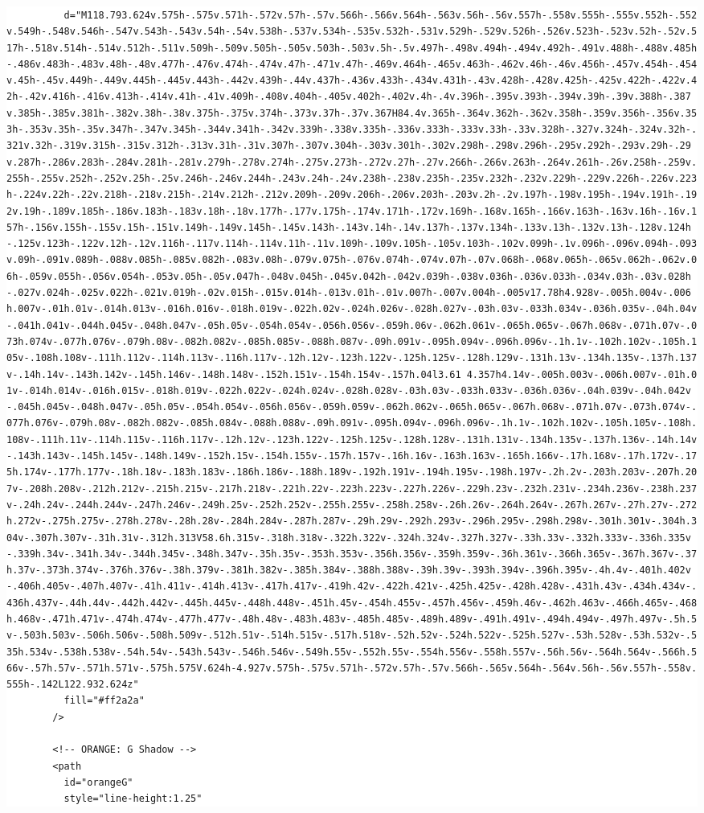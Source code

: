 ```
          d="M118.793.624v.575h-.575v.571h-.572v.57h-.57v.566h-.566v.564h-.563v.56h-.56v.557h-.558v.555h-.555v.552h-.552v.549h-.548v.546h-.547v.543h-.543v.54h-.54v.538h-.537v.534h-.535v.532h-.531v.529h-.529v.526h-.526v.523h-.523v.52h-.52v.517h-.518v.514h-.514v.512h-.511v.509h-.509v.505h-.505v.503h-.503v.5h-.5v.497h-.498v.494h-.494v.492h-.491v.488h-.488v.485h-.486v.483h-.483v.48h-.48v.477h-.476v.474h-.474v.47h-.471v.47h-.469v.464h-.465v.463h-.462v.46h-.46v.456h-.457v.454h-.454v.45h-.45v.449h-.449v.445h-.445v.443h-.442v.439h-.44v.437h-.436v.433h-.434v.431h-.43v.428h-.428v.425h-.425v.422h-.422v.42h-.42v.416h-.416v.413h-.414v.41h-.41v.409h-.408v.404h-.405v.402h-.402v.4h-.4v.396h-.395v.393h-.394v.39h-.39v.388h-.387v.385h-.385v.381h-.382v.38h-.38v.375h-.375v.374h-.373v.37h-.37v.367H84.4v.365h-.364v.362h-.362v.358h-.359v.356h-.356v.353h-.353v.35h-.35v.347h-.347v.345h-.344v.341h-.342v.339h-.338v.335h-.336v.333h-.333v.33h-.33v.328h-.327v.324h-.324v.32h-.321v.32h-.319v.315h-.315v.312h-.313v.31h-.31v.307h-.307v.304h-.303v.301h-.302v.298h-.298v.296h-.295v.292h-.293v.29h-.29v.287h-.286v.283h-.284v.281h-.281v.279h-.278v.274h-.275v.273h-.272v.27h-.27v.266h-.266v.263h-.264v.261h-.26v.258h-.259v.255h-.255v.252h-.252v.25h-.25v.246h-.246v.244h-.243v.24h-.24v.238h-.238v.235h-.235v.232h-.232v.229h-.229v.226h-.226v.223h-.224v.22h-.22v.218h-.218v.215h-.214v.212h-.212v.209h-.209v.206h-.206v.203h-.203v.2h-.2v.197h-.198v.195h-.194v.191h-.192v.19h-.189v.185h-.186v.183h-.183v.18h-.18v.177h-.177v.175h-.174v.171h-.172v.169h-.168v.165h-.166v.163h-.163v.16h-.16v.157h-.156v.155h-.155v.15h-.151v.149h-.149v.145h-.145v.143h-.143v.14h-.14v.137h-.137v.134h-.133v.13h-.132v.13h-.128v.124h-.125v.123h-.122v.12h-.12v.116h-.117v.114h-.114v.11h-.11v.109h-.109v.105h-.105v.103h-.102v.099h-.1v.096h-.096v.094h-.093v.09h-.091v.089h-.088v.085h-.085v.082h-.083v.08h-.079v.075h-.076v.074h-.074v.07h-.07v.068h-.068v.065h-.065v.062h-.062v.06h-.059v.055h-.056v.054h-.053v.05h-.05v.047h-.048v.045h-.045v.042h-.042v.039h-.038v.036h-.036v.033h-.034v.03h-.03v.028h-.027v.024h-.025v.022h-.021v.019h-.02v.015h-.015v.014h-.013v.01h-.01v.007h-.007v.004h-.005v17.78h4.928v-.005h.004v-.006h.007v-.01h.01v-.014h.013v-.016h.016v-.018h.019v-.022h.02v-.024h.026v-.028h.027v-.03h.03v-.033h.034v-.036h.035v-.04h.04v-.041h.041v-.044h.045v-.048h.047v-.05h.05v-.054h.054v-.056h.056v-.059h.06v-.062h.061v-.065h.065v-.067h.068v-.071h.07v-.073h.074v-.077h.076v-.079h.08v-.082h.082v-.085h.085v-.088h.087v-.09h.091v-.095h.094v-.096h.096v-.1h.1v-.102h.102v-.105h.105v-.108h.108v-.111h.112v-.114h.113v-.116h.117v-.12h.12v-.123h.122v-.125h.125v-.128h.129v-.131h.13v-.134h.135v-.137h.137v-.14h.14v-.143h.142v-.145h.146v-.148h.148v-.152h.151v-.154h.154v-.157h.04l3.61 4.357h4.14v-.005h.003v-.006h.007v-.01h.01v-.014h.014v-.016h.015v-.018h.019v-.022h.022v-.024h.024v-.028h.028v-.03h.03v-.033h.033v-.036h.036v-.04h.039v-.04h.042v-.045h.045v-.048h.047v-.05h.05v-.054h.054v-.056h.056v-.059h.059v-.062h.062v-.065h.065v-.067h.068v-.071h.07v-.073h.074v-.077h.076v-.079h.08v-.082h.082v-.085h.084v-.088h.088v-.09h.091v-.095h.094v-.096h.096v-.1h.1v-.102h.102v-.105h.105v-.108h.108v-.111h.11v-.114h.115v-.116h.117v-.12h.12v-.123h.122v-.125h.125v-.128h.128v-.131h.131v-.134h.135v-.137h.136v-.14h.14v-.143h.143v-.145h.145v-.148h.149v-.152h.15v-.154h.155v-.157h.157v-.16h.16v-.163h.163v-.165h.166v-.17h.168v-.17h.172v-.175h.174v-.177h.177v-.18h.18v-.183h.183v-.186h.186v-.188h.189v-.192h.191v-.194h.195v-.198h.197v-.2h.2v-.203h.203v-.207h.207v-.208h.208v-.212h.212v-.215h.215v-.217h.218v-.221h.22v-.223h.223v-.227h.226v-.229h.23v-.232h.231v-.234h.236v-.238h.237v-.24h.24v-.244h.244v-.247h.246v-.249h.25v-.252h.252v-.255h.255v-.258h.258v-.26h.26v-.264h.264v-.267h.267v-.27h.27v-.272h.272v-.275h.275v-.278h.278v-.28h.28v-.284h.284v-.287h.287v-.29h.29v-.292h.293v-.296h.295v-.298h.298v-.301h.301v-.304h.304v-.307h.307v-.31h.31v-.312h.313V58.6h.315v-.318h.318v-.322h.322v-.324h.324v-.327h.327v-.33h.33v-.332h.333v-.336h.335v-.339h.34v-.341h.34v-.344h.345v-.348h.347v-.35h.35v-.353h.353v-.356h.356v-.359h.359v-.36h.361v-.366h.365v-.367h.367v-.37h.37v-.373h.374v-.376h.376v-.38h.379v-.381h.382v-.385h.384v-.388h.388v-.39h.39v-.393h.394v-.396h.395v-.4h.4v-.401h.402v-.406h.405v-.407h.407v-.41h.411v-.414h.413v-.417h.417v-.419h.42v-.422h.421v-.425h.425v-.428h.428v-.431h.43v-.434h.434v-.436h.437v-.44h.44v-.442h.442v-.445h.445v-.448h.448v-.451h.45v-.454h.455v-.457h.456v-.459h.46v-.462h.463v-.466h.465v-.468h.468v-.471h.471v-.474h.474v-.477h.477v-.48h.48v-.483h.483v-.485h.485v-.489h.489v-.491h.491v-.494h.494v-.497h.497v-.5h.5v-.503h.503v-.506h.506v-.508h.509v-.512h.51v-.514h.515v-.517h.518v-.52h.52v-.524h.522v-.525h.527v-.53h.528v-.53h.532v-.535h.534v-.538h.538v-.54h.54v-.543h.543v-.546h.546v-.549h.55v-.552h.55v-.554h.556v-.558h.557v-.56h.56v-.564h.564v-.566h.566v-.57h.57v-.571h.571v-.575h.575V.624h-4.927v.575h-.575v.571h-.572v.57h-.57v.566h-.565v.564h-.564v.56h-.56v.557h-.558v.555h-.142L122.932.624z"
          fill="#ff2a2a"
        />

        <!-- ORANGE: G Shadow -->
        <path
          id="orangeG"
          style="line-height:1.25"
```